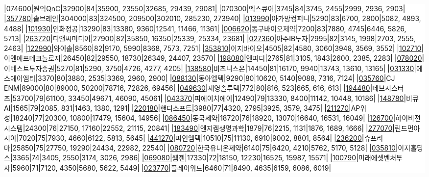 |[074600](https://finance.daum.net/quotes/A074600)|원익QnC|32900|84|35900, 23550|32685, 29439, 29081|
|[070300](https://finance.daum.net/quotes/A070300)|엑스큐어|3745|84|3745, 2455|2999, 2936, 2903|
|[357780](https://finance.daum.net/quotes/A357780)|솔브레인|304000|83|324500, 209500|302010, 285230, 273940|
|[013990](https://finance.daum.net/quotes/A013990)|아가방컴퍼니|5290|83|6700, 2800|5082, 4893, 4488|
|[101930](https://finance.daum.net/quotes/A101930)|인화정공|13290|83|13380, 9360|12541, 11466, 11361|
|[006620](https://finance.daum.net/quotes/A006620)|동구바이오제약|7200|83|7880, 4745|6446, 5826, 5713|
|[263720](https://finance.daum.net/quotes/A263720)|디앤씨미디어|27900|82|35850, 16350|25339, 25334, 23681|
|[027360](https://finance.daum.net/quotes/A027360)|아주IB투자|2995|82|3145, 1998|2703, 2555, 2463|
|[122990](https://finance.daum.net/quotes/A122990)|와이솔|8560|82|9170, 5990|8368, 7573, 7251|
|[353810](https://finance.daum.net/quotes/A353810)|이지바이오|4505|82|4580, 3060|3948, 3569, 3552|
|[102710](https://finance.daum.net/quotes/A102710)|이엔에프테크놀로지|26450|82|29550, 18730|26349, 24407, 23570|
|[198080](https://finance.daum.net/quotes/A198080)|엔피디|2765|81|3105, 1843|2600, 2385, 2283|
|[078020](https://finance.daum.net/quotes/A078020)|이베스트투자증권|5270|81|5290, 3750|4726, 4277, 4205|
|[138580](https://finance.daum.net/quotes/A138580)|비즈니스온|14450|81|16170, 9940|13743, 13610, 13165|
|[031330](https://finance.daum.net/quotes/A031330)|에스에이엠티|3370|80|3880, 2535|3369, 2960, 2900|
|[088130](https://finance.daum.net/quotes/A088130)|동아엘텍|9290|80|10620, 5140|9088, 7316, 7124|
|[035760](https://finance.daum.net/quotes/A035760)|CJ ENM|89000|80|89000, 50200|78716, 72826, 69456|
|[049630](https://finance.daum.net/quotes/A049630)|재영솔루텍|772|80|816, 523|665, 616, 613|
|[194480](https://finance.daum.net/quotes/A194480)|데브시스터즈|53700|79|61100, 33450|49671, 46090, 45061|
|[043370](https://finance.daum.net/quotes/A043370)|피에이치에이|12490|79|13330, 8400|11142, 10448, 10186|
|[148780](https://finance.daum.net/quotes/A148780)|비큐AI|1565|79|2085, 831|1463, 1380, 1291|
|[220180](https://finance.daum.net/quotes/A220180)|핸디소프트|3980|77|4320, 2795|3925, 3579, 3475|
|[211270](https://finance.daum.net/quotes/A211270)|AP위성|18240|77|20300, 10800|17479, 15604, 14956|
|[086450](https://finance.daum.net/quotes/A086450)|동국제약|18720|76|18920, 13070|16640, 16531, 16049|
|[126700](https://finance.daum.net/quotes/A126700)|하이비젼시스템|24300|76|27150, 17160|22552, 21115, 20841|
|[183490](https://finance.daum.net/quotes/A183490)|엔지켐생명과학|1879|76|2215, 1131|1876, 1689, 1666|
|[277070](https://finance.daum.net/quotes/A277070)|린드먼아시아|7020|75|7930, 4660|6122, 5813, 5645|
|[441270](https://finance.daum.net/quotes/A441270)|파인엠텍|10510|75|11130, 6910|9002, 8801, 8564|
|[236200](https://finance.daum.net/quotes/A236200)|슈프리마|25850|75|27750, 19290|24434, 22982, 22540|
|[080720](https://finance.daum.net/quotes/A080720)|한국유니온제약|6140|75|6420, 4210|5762, 5170, 5128|
|[035810](https://finance.daum.net/quotes/A035810)|이지홀딩스|3365|74|3405, 2550|3174, 3026, 2986|
|[069080](https://finance.daum.net/quotes/A069080)|웹젠|17330|72|18150, 12230|16525, 15987, 15571|
|[100790](https://finance.daum.net/quotes/A100790)|미래에셋벤처투자|5960|71|7120, 4350|5680, 5622, 5449|
|[023770](https://finance.daum.net/quotes/A023770)|플레이위드|6460|71|8490, 4635|6159, 6086, 6019|
